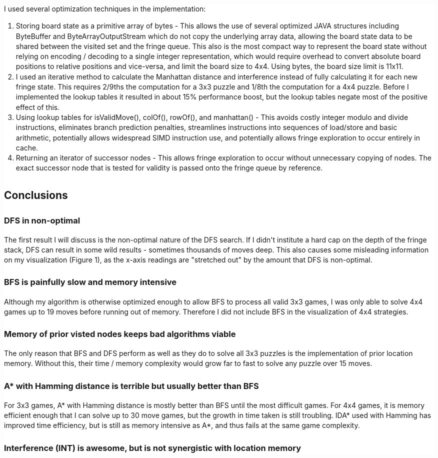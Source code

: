 I used several optimization techniques in the implementation:

  1.  Storing board state as a primitive array of bytes - This allows the use of several optimized JAVA structures including ByteBuffer and ByteArrayOutputStream which do not copy the underlying array data, allowing the board state data to be shared between the visited set and the fringe queue.  This also is the most compact way to represent the board state without relying on encoding / decoding to a single integer representation, which would require overhead to convert absolute board positions to relative positions and vice-versa, and limit the board size to 4x4.  Using bytes, the board size limit is 11x11.
  2.  I used an iterative method to calculate the Manhattan distance and interference instead of fully calculating it for each new fringe state.  This requires 2/9ths the computation for a 3x3 puzzle and 1/8th the computation for a 4x4 puzzle.  Before I implemented the lookup tables it resulted in about 15% performance boost, but the lookup tables negate most of the positive effect of this.
  3.  Using lookup tables for isValidMove(), colOf(), rowOf(), and manhattan() - This avoids costly integer modulo and divide instructions, eliminates branch prediction penalties, streamlines instructions into sequences of load/store and basic arithmetic, potentially allows widespread SIMD instruction use, and potentially allows fringe exploration to occur entirely in cache.
  4.  Returning an iterator of successor nodes - This allows fringe exploration to occur without unnecessary copying of nodes.  The exact successor node that is tested for validity is passed onto the fringe queue by reference.
  
## Conclusions

### DFS in non-optimal

The first result I will discuss is the non-optimal nature of the DFS search.  If I didn't institute a hard cap on the depth of the fringe stack, DFS can result in some wild results - sometimes thousands of moves deep.  This also causes some misleading information on my visualization (Figure 1), as the x-axis readings are "stretched out" by the amount that DFS is non-optimal.

### BFS is painfully slow and memory intensive

Although my algorithm is otherwise optimized enough to allow BFS to process all valid 3x3 games, I was only able to solve 4x4 games up to 19 moves before running out of memory.  Therefore I did not include BFS in the visualization of 4x4 strategies.  

### Memory of prior visted nodes keeps bad algorithms viable

The only reason that BFS and DFS perform as well as they do to solve all 3x3 puzzles is the implementation of prior location memory.  Without this, their time / memory complexity would grow far to fast to solve any puzzle over 15 moves.

### A\* with Hamming distance is terrible but usually better than BFS

For 3x3 games, A\* with Hamming distance is mostly better than BFS until the most difficult games.  For 4x4 games, it is memory efficient enough that I can solve up to 30 move games, but the growth in time taken is still troubling.  IDA\* used with Hamming has improved time efficiency, but is still as memory intensive as A\*, and thus fails at the same game complexity.

### Interference (INT) is awesome, but is not synergistic with location memory
